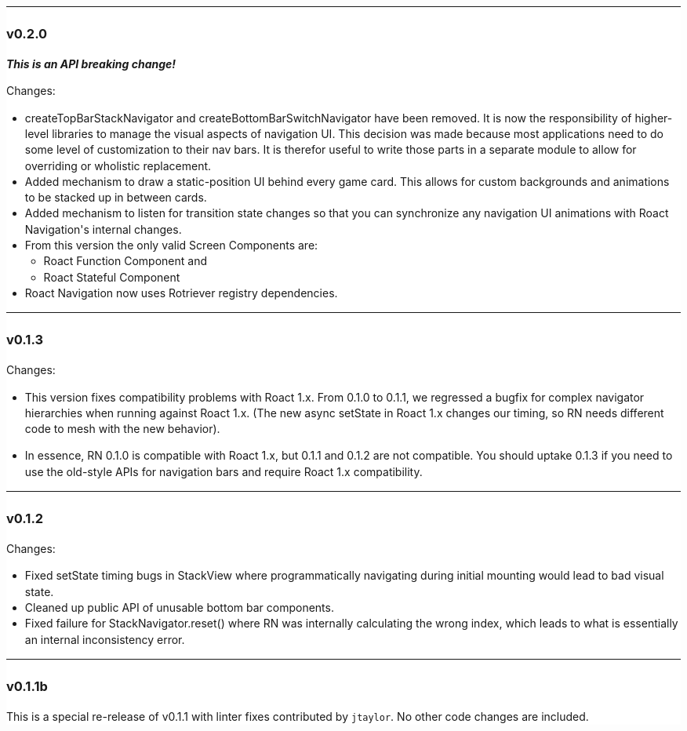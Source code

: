 ___
### v0.2.0

___This is an API breaking change!___

Changes:

* createTopBarStackNavigator and createBottomBarSwitchNavigator have been
removed. It is now the responsibility of higher-level libraries to manage
the visual aspects of navigation UI. This decision was made because most
applications need to do some level of customization to their nav bars.
It is therefor useful to write those parts in a separate module to allow
for overriding or wholistic replacement.
* Added mechanism to draw a static-position UI behind every game card. This
allows for custom backgrounds and animations to be stacked up in between cards.
* Added mechanism to listen for transition state changes so that you can
synchronize any navigation UI animations with Roact Navigation's internal changes.
* From this version the only valid Screen Components are:
	* Roact Function Component and
	* Roact Stateful Component
* Roact Navigation now uses Rotriever registry dependencies.

___
### v0.1.3
Changes:

* This version fixes compatibility problems with Roact 1.x. From 0.1.0 to
0.1.1, we regressed a bugfix for complex navigator hierarchies when
running against Roact 1.x. (The new async setState in Roact 1.x changes
our timing, so RN needs different code to mesh with the new behavior).

* In essence, RN 0.1.0 is compatible with Roact 1.x, but 0.1.1 and 0.1.2
are not compatible. You should uptake 0.1.3 if you need to use the
old-style APIs for navigation bars and require Roact 1.x compatibility.

___
### v0.1.2

Changes:

* Fixed setState timing bugs in StackView where programmatically
navigating during initial mounting would lead to bad visual state.
* Cleaned up public API of unusable bottom bar components.
* Fixed failure for StackNavigator.reset() where RN was internally
calculating the wrong index, which leads to what is essentially an
internal inconsistency error.

___
### v0.1.1b

This is a special re-release of v0.1.1 with linter fixes contributed by
`jtaylor`. No other code changes are included.
